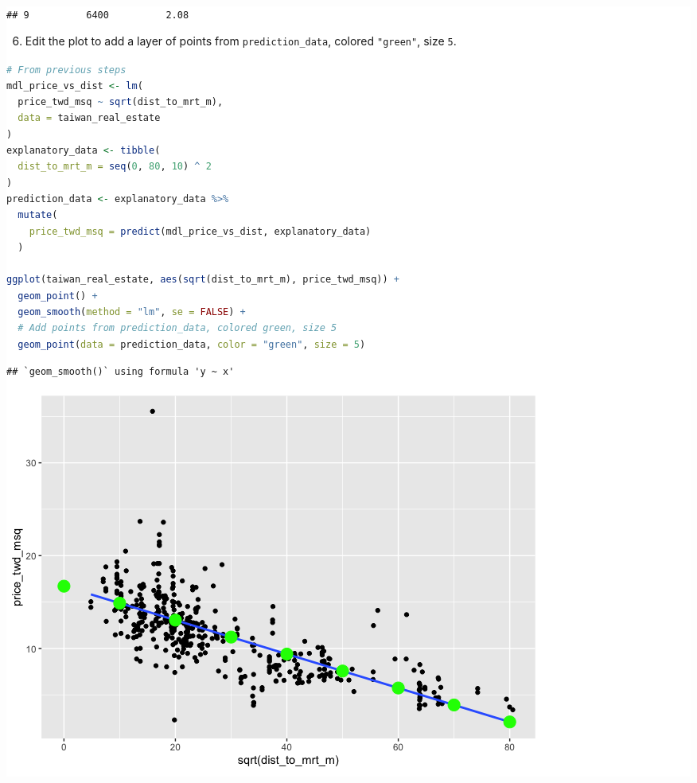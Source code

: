     ## 9          6400          2.08

6.  Edit the plot to add a layer of points from `prediction_data`,
    colored `"green"`, size `5`.

``` r
# From previous steps
mdl_price_vs_dist <- lm(
  price_twd_msq ~ sqrt(dist_to_mrt_m), 
  data = taiwan_real_estate
)
explanatory_data <- tibble(
  dist_to_mrt_m = seq(0, 80, 10) ^ 2
)
prediction_data <- explanatory_data %>% 
  mutate(
    price_twd_msq = predict(mdl_price_vs_dist, explanatory_data)
  )

ggplot(taiwan_real_estate, aes(sqrt(dist_to_mrt_m), price_twd_msq)) +
  geom_point() +
  geom_smooth(method = "lm", se = FALSE) +
  # Add points from prediction_data, colored green, size 5
  geom_point(data = prediction_data, color = "green", size = 5)
```

    ## `geom_smooth()` using formula 'y ~ x'

![](readme_files/figure-gfm/unnamed-chunk-29-1.png)
